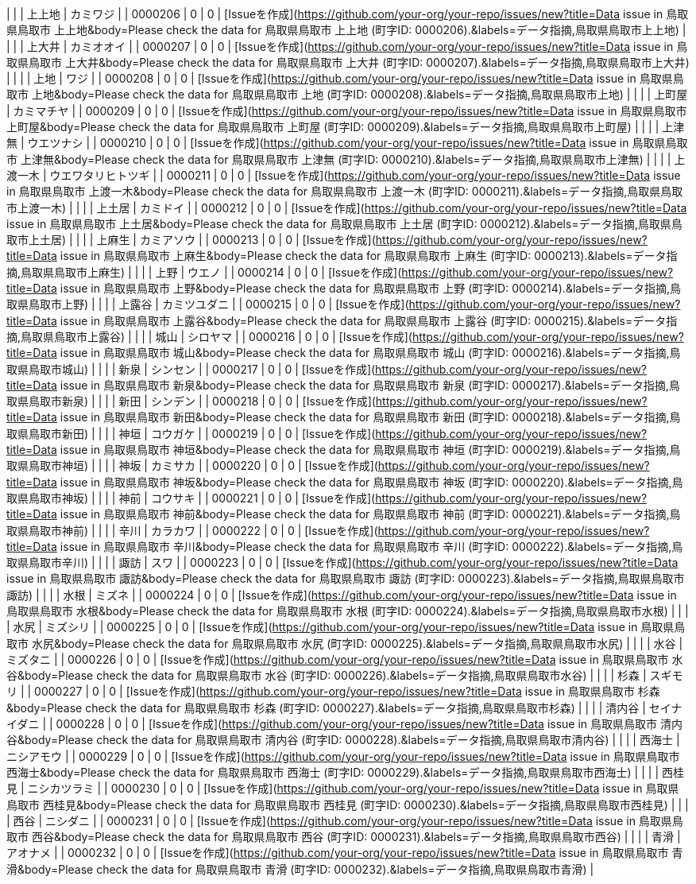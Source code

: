 |  |  | 上上地 |   カミワジ |  | 0000206 | 0 | 0 | [Issueを作成](https://github.com/your-org/your-repo/issues/new?title=Data issue in 鳥取県鳥取市   上上地&body=Please check the data for 鳥取県鳥取市   上上地 (町字ID: 0000206).&labels=データ指摘,鳥取県鳥取市上上地) |
|  |  | 上大井 |   カミオオイ |  | 0000207 | 0 | 0 | [Issueを作成](https://github.com/your-org/your-repo/issues/new?title=Data issue in 鳥取県鳥取市   上大井&body=Please check the data for 鳥取県鳥取市   上大井 (町字ID: 0000207).&labels=データ指摘,鳥取県鳥取市上大井) |
|  |  | 上地 |   ワジ |  | 0000208 | 0 | 0 | [Issueを作成](https://github.com/your-org/your-repo/issues/new?title=Data issue in 鳥取県鳥取市   上地&body=Please check the data for 鳥取県鳥取市   上地 (町字ID: 0000208).&labels=データ指摘,鳥取県鳥取市上地) |
|  |  | 上町屋 |   カミマチヤ |  | 0000209 | 0 | 0 | [Issueを作成](https://github.com/your-org/your-repo/issues/new?title=Data issue in 鳥取県鳥取市   上町屋&body=Please check the data for 鳥取県鳥取市   上町屋 (町字ID: 0000209).&labels=データ指摘,鳥取県鳥取市上町屋) |
|  |  | 上津無 |   ウエツナシ |  | 0000210 | 0 | 0 | [Issueを作成](https://github.com/your-org/your-repo/issues/new?title=Data issue in 鳥取県鳥取市   上津無&body=Please check the data for 鳥取県鳥取市   上津無 (町字ID: 0000210).&labels=データ指摘,鳥取県鳥取市上津無) |
|  |  | 上渡一木 |   ウエワタリヒトツギ |  | 0000211 | 0 | 0 | [Issueを作成](https://github.com/your-org/your-repo/issues/new?title=Data issue in 鳥取県鳥取市   上渡一木&body=Please check the data for 鳥取県鳥取市   上渡一木 (町字ID: 0000211).&labels=データ指摘,鳥取県鳥取市上渡一木) |
|  |  | 上土居 |   カミドイ |  | 0000212 | 0 | 0 | [Issueを作成](https://github.com/your-org/your-repo/issues/new?title=Data issue in 鳥取県鳥取市   上土居&body=Please check the data for 鳥取県鳥取市   上土居 (町字ID: 0000212).&labels=データ指摘,鳥取県鳥取市上土居) |
|  |  | 上麻生 |   カミアソウ |  | 0000213 | 0 | 0 | [Issueを作成](https://github.com/your-org/your-repo/issues/new?title=Data issue in 鳥取県鳥取市   上麻生&body=Please check the data for 鳥取県鳥取市   上麻生 (町字ID: 0000213).&labels=データ指摘,鳥取県鳥取市上麻生) |
|  |  | 上野 |   ウエノ |  | 0000214 | 0 | 0 | [Issueを作成](https://github.com/your-org/your-repo/issues/new?title=Data issue in 鳥取県鳥取市   上野&body=Please check the data for 鳥取県鳥取市   上野 (町字ID: 0000214).&labels=データ指摘,鳥取県鳥取市上野) |
|  |  | 上露谷 |   カミツユダニ |  | 0000215 | 0 | 0 | [Issueを作成](https://github.com/your-org/your-repo/issues/new?title=Data issue in 鳥取県鳥取市   上露谷&body=Please check the data for 鳥取県鳥取市   上露谷 (町字ID: 0000215).&labels=データ指摘,鳥取県鳥取市上露谷) |
|  |  | 城山 |   シロヤマ |  | 0000216 | 0 | 0 | [Issueを作成](https://github.com/your-org/your-repo/issues/new?title=Data issue in 鳥取県鳥取市   城山&body=Please check the data for 鳥取県鳥取市   城山 (町字ID: 0000216).&labels=データ指摘,鳥取県鳥取市城山) |
|  |  | 新泉 |   シンセン |  | 0000217 | 0 | 0 | [Issueを作成](https://github.com/your-org/your-repo/issues/new?title=Data issue in 鳥取県鳥取市   新泉&body=Please check the data for 鳥取県鳥取市   新泉 (町字ID: 0000217).&labels=データ指摘,鳥取県鳥取市新泉) |
|  |  | 新田 |   シンデン |  | 0000218 | 0 | 0 | [Issueを作成](https://github.com/your-org/your-repo/issues/new?title=Data issue in 鳥取県鳥取市   新田&body=Please check the data for 鳥取県鳥取市   新田 (町字ID: 0000218).&labels=データ指摘,鳥取県鳥取市新田) |
|  |  | 神垣 |   コウガケ |  | 0000219 | 0 | 0 | [Issueを作成](https://github.com/your-org/your-repo/issues/new?title=Data issue in 鳥取県鳥取市   神垣&body=Please check the data for 鳥取県鳥取市   神垣 (町字ID: 0000219).&labels=データ指摘,鳥取県鳥取市神垣) |
|  |  | 神坂 |   カミサカ |  | 0000220 | 0 | 0 | [Issueを作成](https://github.com/your-org/your-repo/issues/new?title=Data issue in 鳥取県鳥取市   神坂&body=Please check the data for 鳥取県鳥取市   神坂 (町字ID: 0000220).&labels=データ指摘,鳥取県鳥取市神坂) |
|  |  | 神前 |   コウサキ |  | 0000221 | 0 | 0 | [Issueを作成](https://github.com/your-org/your-repo/issues/new?title=Data issue in 鳥取県鳥取市   神前&body=Please check the data for 鳥取県鳥取市   神前 (町字ID: 0000221).&labels=データ指摘,鳥取県鳥取市神前) |
|  |  | 辛川 |   カラカワ |  | 0000222 | 0 | 0 | [Issueを作成](https://github.com/your-org/your-repo/issues/new?title=Data issue in 鳥取県鳥取市   辛川&body=Please check the data for 鳥取県鳥取市   辛川 (町字ID: 0000222).&labels=データ指摘,鳥取県鳥取市辛川) |
|  |  | 諏訪 |   スワ |  | 0000223 | 0 | 0 | [Issueを作成](https://github.com/your-org/your-repo/issues/new?title=Data issue in 鳥取県鳥取市   諏訪&body=Please check the data for 鳥取県鳥取市   諏訪 (町字ID: 0000223).&labels=データ指摘,鳥取県鳥取市諏訪) |
|  |  | 水根 |   ミズネ |  | 0000224 | 0 | 0 | [Issueを作成](https://github.com/your-org/your-repo/issues/new?title=Data issue in 鳥取県鳥取市   水根&body=Please check the data for 鳥取県鳥取市   水根 (町字ID: 0000224).&labels=データ指摘,鳥取県鳥取市水根) |
|  |  | 水尻 |   ミズシリ |  | 0000225 | 0 | 0 | [Issueを作成](https://github.com/your-org/your-repo/issues/new?title=Data issue in 鳥取県鳥取市   水尻&body=Please check the data for 鳥取県鳥取市   水尻 (町字ID: 0000225).&labels=データ指摘,鳥取県鳥取市水尻) |
|  |  | 水谷 |   ミズタニ |  | 0000226 | 0 | 0 | [Issueを作成](https://github.com/your-org/your-repo/issues/new?title=Data issue in 鳥取県鳥取市   水谷&body=Please check the data for 鳥取県鳥取市   水谷 (町字ID: 0000226).&labels=データ指摘,鳥取県鳥取市水谷) |
|  |  | 杉森 |   スギモリ |  | 0000227 | 0 | 0 | [Issueを作成](https://github.com/your-org/your-repo/issues/new?title=Data issue in 鳥取県鳥取市   杉森&body=Please check the data for 鳥取県鳥取市   杉森 (町字ID: 0000227).&labels=データ指摘,鳥取県鳥取市杉森) |
|  |  | 清内谷 |   セイナイダニ |  | 0000228 | 0 | 0 | [Issueを作成](https://github.com/your-org/your-repo/issues/new?title=Data issue in 鳥取県鳥取市   清内谷&body=Please check the data for 鳥取県鳥取市   清内谷 (町字ID: 0000228).&labels=データ指摘,鳥取県鳥取市清内谷) |
|  |  | 西海士 |   ニシアモウ |  | 0000229 | 0 | 0 | [Issueを作成](https://github.com/your-org/your-repo/issues/new?title=Data issue in 鳥取県鳥取市   西海士&body=Please check the data for 鳥取県鳥取市   西海士 (町字ID: 0000229).&labels=データ指摘,鳥取県鳥取市西海士) |
|  |  | 西桂見 |   ニシカツラミ |  | 0000230 | 0 | 0 | [Issueを作成](https://github.com/your-org/your-repo/issues/new?title=Data issue in 鳥取県鳥取市   西桂見&body=Please check the data for 鳥取県鳥取市   西桂見 (町字ID: 0000230).&labels=データ指摘,鳥取県鳥取市西桂見) |
|  |  | 西谷 |   ニシダニ |  | 0000231 | 0 | 0 | [Issueを作成](https://github.com/your-org/your-repo/issues/new?title=Data issue in 鳥取県鳥取市   西谷&body=Please check the data for 鳥取県鳥取市   西谷 (町字ID: 0000231).&labels=データ指摘,鳥取県鳥取市西谷) |
|  |  | 青滑 |   アオナメ |  | 0000232 | 0 | 0 | [Issueを作成](https://github.com/your-org/your-repo/issues/new?title=Data issue in 鳥取県鳥取市   青滑&body=Please check the data for 鳥取県鳥取市   青滑 (町字ID: 0000232).&labels=データ指摘,鳥取県鳥取市青滑) |
